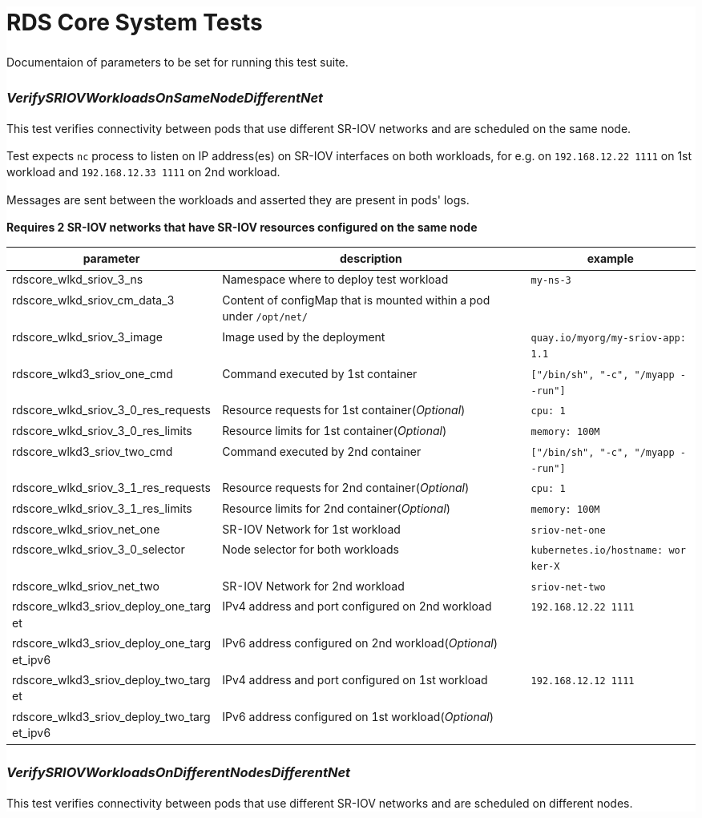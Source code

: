 # RDS Core System Tests

Documentaion of parameters to be set for running this test suite.

### _VerifySRIOVWorkloadsOnSameNodeDifferentNet_

This test verifies connectivity between pods that use different SR-IOV networks and are scheduled
on the same node.

Test expects `nc` process to listen on IP address(es) on SR-IOV interfaces on both workloads,
for e.g. on `192.168.12.22 1111` on 1st workload and `192.168.12.33 1111` on 2nd workload.

Messages are sent between the workloads and asserted they are present in pods' logs.

**Requires 2 SR-IOV networks that have SR-IOV resources configured on the same node**


| parameter | description | example |
|-----------|-------------|---------|
|rdscore_wlkd_sriov_3_ns | Namespace where to deploy test workload | `my-ns-3` |
|rdscore_wlkd_sriov_cm_data_3 | Content of configMap that is mounted within a pod under `/opt/net/` | |
|rdscore_wlkd_sriov_3_image | Image used by the deployment | `quay.io/myorg/my-sriov-app:1.1` |
|rdscore_wlkd3_sriov_one_cmd | Command executed by 1st container | `["/bin/sh", "-c", "/myapp --run"]` |
|rdscore_wlkd_sriov_3_0_res_requests | Resource requests for 1st container(_Optional_) | `cpu: 1` |
|rdscore_wlkd_sriov_3_0_res_limits | Resource limits for 1st container(_Optional_) | `memory: 100M` |
|rdscore_wlkd3_sriov_two_cmd | Command executed by 2nd container | `["/bin/sh", "-c", "/myapp --run"]` |
|rdscore_wlkd_sriov_3_1_res_requests | Resource requests for 2nd container(_Optional_) | `cpu: 1` |
|rdscore_wlkd_sriov_3_1_res_limits | Resource limits for 2nd container(_Optional_) | `memory: 100M` |
|rdscore_wlkd_sriov_net_one | SR-IOV Network for 1st workload | `sriov-net-one` |
|rdscore_wlkd_sriov_3_0_selector | Node selector for both workloads | `kubernetes.io/hostname: worker-X` |
|rdscore_wlkd_sriov_net_two | SR-IOV Network for 2nd workload | `sriov-net-two` |
|rdscore_wlkd3_sriov_deploy_one_target | IPv4 address and port configured on 2nd workload | `192.168.12.22 1111` |
|rdscore_wlkd3_sriov_deploy_one_target_ipv6 | IPv6 address configured on 2nd workload(_Optional_) | |
|rdscore_wlkd3_sriov_deploy_two_target | IPv4 address and port configured on 1st workload | `192.168.12.12 1111` |
|rdscore_wlkd3_sriov_deploy_two_target_ipv6 | IPv6 address configured on 1st workload(_Optional_) | |


###  _VerifySRIOVWorkloadsOnDifferentNodesDifferentNet_

This test verifies connectivity between pods that use different SR-IOV networks and are scheduled
on different nodes.
